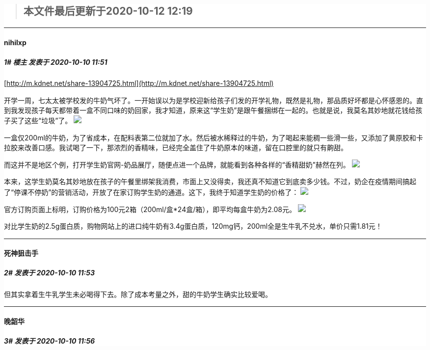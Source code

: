 > ## **本文件最后更新于2020-10-12 12:19** 



-----

####  nihilxp  
##### 1#       楼主       发表于 2020-10-10 11:51



[http://m.kdnet.net/share-13904725.html](http://m.kdnet.net/share-13904725.html)


开学一周，七太太被学校发的牛奶气坏了。一开始误以为是学校迎新给孩子们发的开学礼物，既然是礼物，那品质好坏都是心怀感恩的。直到我发现孩子每天都带着一盒不同口味的奶回家，我才知道，原来这“学生奶”是跟午餐捆绑在一起的。也就是说，我莫名其妙地就花钱给孩子买了这些“垃圾”了。
<img src="https://nimg.ws.126.net/?url=http%3A%2F%2Fdingyue.ws.126.net%2F2020%2F0915%2Fce7e3c26j00qgphkm000vc000hs009og.jpg&amp;thumbnail=750x2147483647&amp;quality=85&amp;type=jpg" referrerpolicy="no-referrer">

一盒仅200ml的牛奶，为了省成本，在配料表第二位就加了水。然后被水稀释过的牛奶，为了喝起来能稠一些滑一些，又添加了黄原胶和卡拉胶来改善口感。我试喝了一下，那浓烈的香精味，已经完全盖住了牛奶原本的味道，留在口腔里的就只有齁甜。


 而这并不是地区个例，打开学生奶官网-奶品展厅，随便点进一个品牌，就能看到各种各样的“香精甜奶”赫然在列。
<img src="https://nimg.ws.126.net/?url=http%3A%2F%2Fdingyue.ws.126.net%2F2020%2F0915%2F467b82d2j00qgphkn000pc000hs006rg.jpg&amp;thumbnail=750x2147483647&amp;quality=85&amp;type=jpg" referrerpolicy="no-referrer">

本来，这学生奶莫名其妙地放在孩子的午餐里绑架我消费，市面上又没得卖，我还真不知道它到底卖多少钱。不过，奶企在疫情期间搞起了“停课不停奶”的营销活动，开放了在家订购学生奶的通道。这下，我终于知道学生奶的价格了：
<img src="https://nimg.ws.126.net/?url=http%3A%2F%2Fdingyue.ws.126.net%2F2020%2F0915%2F4676adecj00qgphko002dc000hs00utg.jpg&amp;thumbnail=750x2147483647&amp;quality=85&amp;type=jpg" referrerpolicy="no-referrer">

官方订购页面上标明，订购价格为100元2箱（200ml/盒*24盒/箱），即平均每盒牛奶为2.08元。
<img src="https://nimg.ws.126.net/?url=http%3A%2F%2Fdingyue.ws.126.net%2F2020%2F0915%2Fbb53ee1cj00qgphkp001nc000hs00hsg.jpg&amp;thumbnail=750x2147483647&amp;quality=85&amp;type=jpg" referrerpolicy="no-referrer">

 对比学生奶的2.5g蛋白质，购物网站上的进口纯牛奶有3.4g蛋白质，120mg钙，200ml全是生牛乳不兑水，单价只需1.81元！







-----

####  死神狙击手  
##### 2#       发表于 2020-10-10 11:53




但其实拿着生牛乳学生未必喝得下去。除了成本考量之外，甜的牛奶学生确实比较爱喝。







-----

####  晚韶华  
##### 3#       发表于 2020-10-10 11:56


